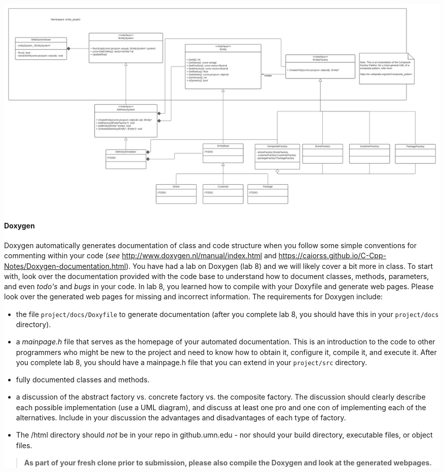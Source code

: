 ![UML shown](UML_starting_point_v2.png)

#### Doxygen

Doxygen automatically generates documentation of class and code structure when you follow some simple conventions for commenting within your code (_see_ http://www.doxygen.nl/manual/index.html and https://caiorss.github.io/C-Cpp-Notes/Doxygen-documentation.html). You have had a lab on Doxygen (lab 8) and we will likely cover a bit more in class. To start with, look over the documentation provided with the code base to understand how to document classes, methods, parameters, and even _todo's_ and _bugs_ in your code. In lab 8, you learned how to compile with your Doxyfile and generate web pages. Please look over the generated web pages for missing and incorrect information. The requirements for Doxygen include:

- the file `project/docs/Doxyfile` to generate documentation (after you complete lab 8, you should have this in your `project/docs` directory).

- a _mainpage.h_ file that serves as the homepage of your automated documentation. This is an introduction to the code to other programmers who might be new to the project and need to know how to obtain it, configure it, compile it, and execute it. After you complete lab 8, you should have a mainpage.h file that you can extend in your `project/src` directory. 

- fully documented classes and methods.

- a discussion of the abstract factory vs. concrete factory vs. the composite factory.  The discussion should clearly describe each possible implementation (use a UML diagram), and discuss at least one pro and one con of implementing each of the alternatives. Include in your discussion the advantages and disadvantages of each type of factory.

- The /html directory should *not* be in your repo in github.umn.edu - nor should your build directory, executable files, or object files.

> **As part of your fresh clone prior to submission, please also compile the Doxygen and look at the generated webpages.**
